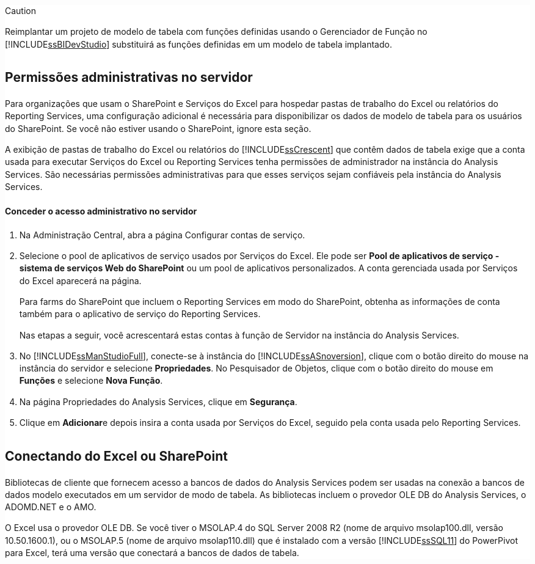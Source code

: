 > [!CAUTION]  
>  Reimplantar um projeto de modelo de tabela com funções definidas usando o Gerenciador de Função no [!INCLUDE[ssBIDevStudio](../../includes/ssbidevstudio-md.md)] substituirá as funções definidas em um modelo de tabela implantado.  
  
##  <a name="bkmk_admin"></a> Permissões administrativas no servidor  
 Para organizações que usam o SharePoint e Serviços do Excel para hospedar pastas de trabalho do Excel ou relatórios do Reporting Services, uma configuração adicional é necessária para disponibilizar os dados de modelo de tabela para os usuários do SharePoint. Se você não estiver usando o SharePoint, ignore esta seção.  
  
 A exibição de pastas de trabalho do Excel ou relatórios do [!INCLUDE[ssCrescent](../../includes/sscrescent-md.md)] que contêm dados de tabela exige que a conta usada para executar Serviços do Excel ou Reporting Services tenha permissões de administrador na instância do Analysis Services. São necessárias permissões administrativas para que esses serviços sejam confiáveis pela instância do Analysis Services.  
  
#### <a name="grant-administrative-access-on-the-server"></a>Conceder o acesso administrativo no servidor  
  
1.  Na Administração Central, abra a página Configurar contas de serviço.  
  
2.  Selecione o pool de aplicativos de serviço usados por Serviços do Excel. Ele pode ser **Pool de aplicativos de serviço - sistema de serviços Web do SharePoint** ou um pool de aplicativos personalizados. A conta gerenciada usada por Serviços do Excel aparecerá na página.  
  
     Para farms do SharePoint que incluem o Reporting Services em modo do SharePoint, obtenha as informações de conta também para o aplicativo de serviço do Reporting Services.  
  
     Nas etapas a seguir, você acrescentará estas contas à função de Servidor na instância do Analysis Services.  
  
3.  No [!INCLUDE[ssManStudioFull](../../includes/ssmanstudiofull-md.md)], conecte-se à instância do [!INCLUDE[ssASnoversion](../../includes/ssasnoversion-md.md)], clique com o botão direito do mouse na instância do servidor e selecione **Propriedades**. No Pesquisador de Objetos, clique com o botão direito do mouse em **Funções** e selecione **Nova Função**.  
  
4.  Na página Propriedades do Analysis Services, clique em **Segurança**.  
  
5.  Clique em **Adicionar**e depois insira a conta usada por Serviços do Excel, seguido pela conta usada pelo Reporting Services.  
  
##  <a name="bkmk_excelconn"></a> Conectando do Excel ou SharePoint  
 Bibliotecas de cliente que fornecem acesso a bancos de dados do Analysis Services podem ser usadas na conexão a bancos de dados modelo executados em um servidor de modo de tabela. As bibliotecas incluem o provedor OLE DB do Analysis Services, o ADOMD.NET e o AMO.  
  
 O Excel usa o provedor OLE DB. Se você tiver o MSOLAP.4 do SQL Server 2008 R2 (nome de arquivo msolap100.dll, versão 10.50.1600.1), ou o MSOLAP.5 (nome de arquivo msolap110.dll) que é instalado com a versão [!INCLUDE[ssSQL11](../../includes/sssql11-md.md)] do PowerPivot para Excel, terá uma versão que conectará a bancos de dados de tabela.  
  